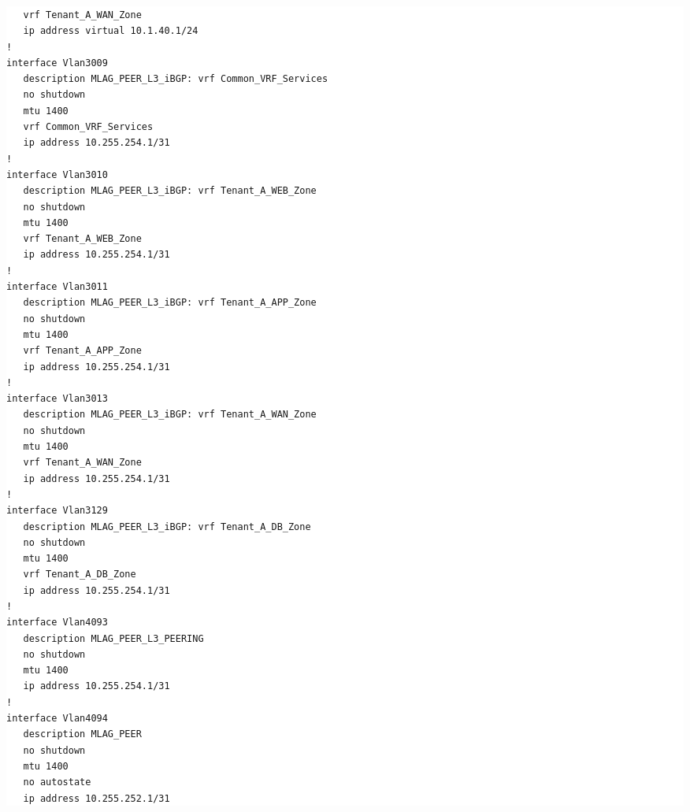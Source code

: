 ```eos
   vrf Tenant_A_WAN_Zone
   ip address virtual 10.1.40.1/24
!
interface Vlan3009
   description MLAG_PEER_L3_iBGP: vrf Common_VRF_Services
   no shutdown
   mtu 1400
   vrf Common_VRF_Services
   ip address 10.255.254.1/31
!
interface Vlan3010
   description MLAG_PEER_L3_iBGP: vrf Tenant_A_WEB_Zone
   no shutdown
   mtu 1400
   vrf Tenant_A_WEB_Zone
   ip address 10.255.254.1/31
!
interface Vlan3011
   description MLAG_PEER_L3_iBGP: vrf Tenant_A_APP_Zone
   no shutdown
   mtu 1400
   vrf Tenant_A_APP_Zone
   ip address 10.255.254.1/31
!
interface Vlan3013
   description MLAG_PEER_L3_iBGP: vrf Tenant_A_WAN_Zone
   no shutdown
   mtu 1400
   vrf Tenant_A_WAN_Zone
   ip address 10.255.254.1/31
!
interface Vlan3129
   description MLAG_PEER_L3_iBGP: vrf Tenant_A_DB_Zone
   no shutdown
   mtu 1400
   vrf Tenant_A_DB_Zone
   ip address 10.255.254.1/31
!
interface Vlan4093
   description MLAG_PEER_L3_PEERING
   no shutdown
   mtu 1400
   ip address 10.255.254.1/31
!
interface Vlan4094
   description MLAG_PEER
   no shutdown
   mtu 1400
   no autostate
   ip address 10.255.252.1/31
```
